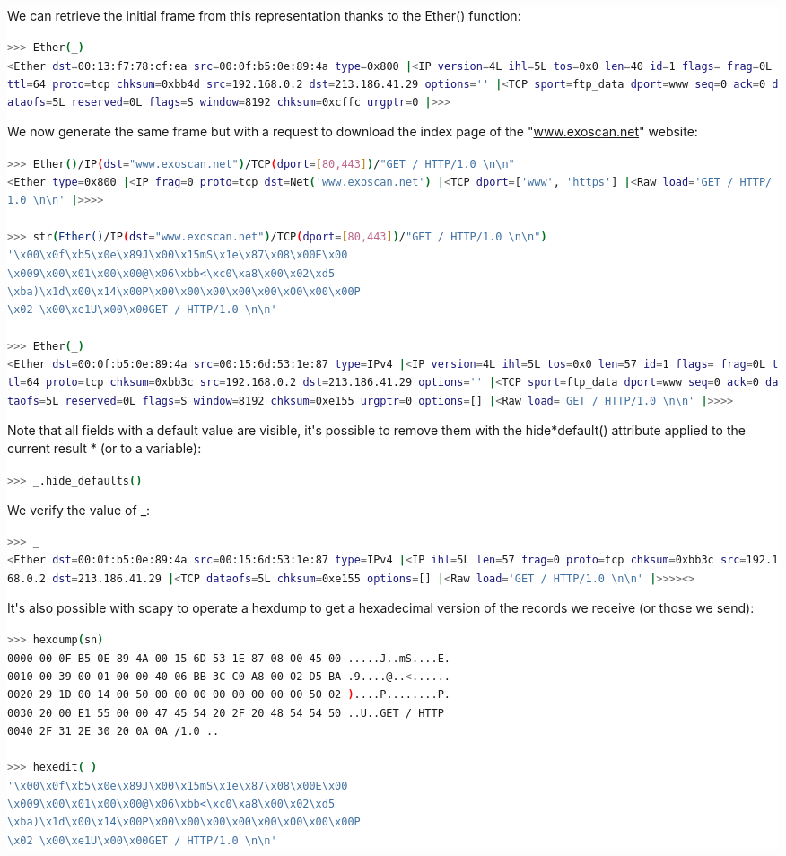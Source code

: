 We can retrieve the initial frame from this representation thanks to the Ether() function:

```bash
>>> Ether(_)
<Ether dst=00:13:f7:78:cf:ea src=00:0f:b5:0e:89:4a type=0x800 |<IP version=4L ihl=5L tos=0x0 len=40 id=1 flags= frag=0L ttl=64 proto=tcp chksum=0xbb4d src=192.168.0.2 dst=213.186.41.29 options='' |<TCP sport=ftp_data dport=www seq=0 ack=0 dataofs=5L reserved=0L flags=S window=8192 chksum=0xcffc urgptr=0 |>>>
```

We now generate the same frame but with a request to download the index page of the "www.exoscan.net" website:

```bash
>>> Ether()/IP(dst="www.exoscan.net")/TCP(dport=[80,443])/"GET / HTTP/1.0 \n\n"
<Ether type=0x800 |<IP frag=0 proto=tcp dst=Net('www.exoscan.net') |<TCP dport=['www', 'https'] |<Raw load='GET / HTTP/1.0 \n\n' |>>>>

>>> str(Ether()/IP(dst="www.exoscan.net")/TCP(dport=[80,443])/"GET / HTTP/1.0 \n\n")
'\x00\x0f\xb5\x0e\x89J\x00\x15mS\x1e\x87\x08\x00E\x00
\x009\x00\x01\x00\x00@\x06\xbb<\xc0\xa8\x00\x02\xd5
\xba)\x1d\x00\x14\x00P\x00\x00\x00\x00\x00\x00\x00\x00P
\x02 \x00\xe1U\x00\x00GET / HTTP/1.0 \n\n'

>>> Ether(_)
<Ether dst=00:0f:b5:0e:89:4a src=00:15:6d:53:1e:87 type=IPv4 |<IP version=4L ihl=5L tos=0x0 len=57 id=1 flags= frag=0L ttl=64 proto=tcp chksum=0xbb3c src=192.168.0.2 dst=213.186.41.29 options='' |<TCP sport=ftp_data dport=www seq=0 ack=0 dataofs=5L reserved=0L flags=S window=8192 chksum=0xe155 urgptr=0 options=[] |<Raw load='GET / HTTP/1.0 \n\n' |>>>>
```

Note that all fields with a default value are visible, it's possible to remove them with the hide*default() attribute applied to the current result * (or to a variable):

```bash
>>> _.hide_defaults()
```

We verify the value of \_:

```bash
>>> _
<Ether dst=00:0f:b5:0e:89:4a src=00:15:6d:53:1e:87 type=IPv4 |<IP ihl=5L len=57 frag=0 proto=tcp chksum=0xbb3c src=192.168.0.2 dst=213.186.41.29 |<TCP dataofs=5L chksum=0xe155 options=[] |<Raw load='GET / HTTP/1.0 \n\n' |>>>><>
```

It's also possible with scapy to operate a hexdump to get a hexadecimal version of the records we receive (or those we send):

```bash
>>> hexdump(sn)
0000 00 0F B5 0E 89 4A 00 15 6D 53 1E 87 08 00 45 00 .....J..mS....E.
0010 00 39 00 01 00 00 40 06 BB 3C C0 A8 00 02 D5 BA .9....@..<......
0020 29 1D 00 14 00 50 00 00 00 00 00 00 00 00 50 02 )....P........P.
0030 20 00 E1 55 00 00 47 45 54 20 2F 20 48 54 54 50 ..U..GET / HTTP
0040 2F 31 2E 30 20 0A 0A /1.0 ..

>>> hexedit(_)
'\x00\x0f\xb5\x0e\x89J\x00\x15mS\x1e\x87\x08\x00E\x00
\x009\x00\x01\x00\x00@\x06\xbb<\xc0\xa8\x00\x02\xd5
\xba)\x1d\x00\x14\x00P\x00\x00\x00\x00\x00\x00\x00\x00P
\x02 \x00\xe1U\x00\x00GET / HTTP/1.0 \n\n'
```
